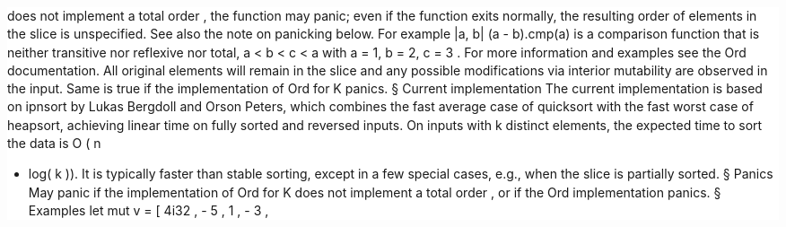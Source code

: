 does not implement a
total order
, the function
may panic; even if the function exits normally, the resulting order of elements in the slice
is unspecified. See also the note on panicking below.
For example
|a, b| (a - b).cmp(a)
is a comparison function that is neither transitive nor
reflexive nor total,
a < b < c < a
with
a = 1, b = 2, c = 3
. For more information and
examples see the
Ord
documentation.
All original elements will remain in the slice and any possible modifications via interior
mutability are observed in the input. Same is true if the implementation of
Ord
for
K
panics.
§
Current implementation
The current implementation is based on
ipnsort
by Lukas Bergdoll and Orson Peters, which
combines the fast average case of quicksort with the fast worst case of heapsort, achieving
linear time on fully sorted and reversed inputs. On inputs with k distinct elements, the
expected time to sort the data is
O
(
n
* log(
k
)).
It is typically faster than stable sorting, except in a few special cases, e.g., when the
slice is partially sorted.
§
Panics
May panic if the implementation of
Ord
for
K
does not implement a
total order
, or if
the
Ord
implementation panics.
§
Examples
let
mut
v = [
4i32
, -
5
,
1
, -
3
,